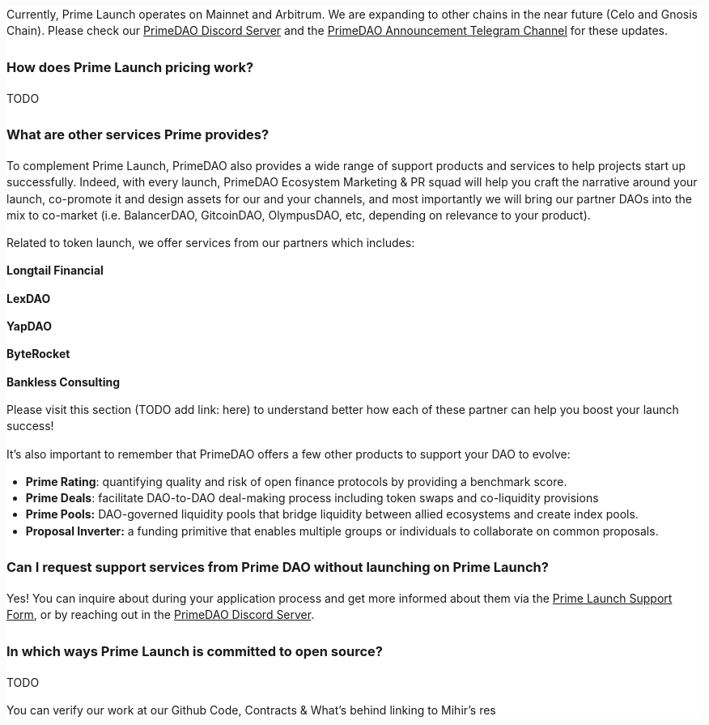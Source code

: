 Currently, Prime Launch operates on Mainnet and Arbitrum. We are expanding to other chains in the near future (Celo and Gnosis Chain). Please check our [PrimeDAO Discord Server](https://discord.com/invite/x8v59pG) and the [PrimeDAO Announcement Telegram Channel](https://t.me/primedaonews) for these updates.

### **How does Prime Launch pricing work?**

TODO

### **What are other services Prime provides?**

To complement Prime Launch, PrimeDAO also provides a wide range of support products and services to help projects start up successfully. Indeed, with every launch, PrimeDAO Ecosystem Marketing & PR squad will help you craft the narrative around your launch, co-promote it and design assets for our and your channels, and most importantly we will bring our partner DAOs into the mix to co-market (i.e. BalancerDAO, GitcoinDAO, OlympusDAO, etc, depending on relevance to your product).

Related to token launch, we offer services from our partners which includes:

**Longtail Financial**

**LexDAO**

**YapDAO**

**ByteRocket**

**Bankless Consulting**

Please visit this section (TODO add link: here) to understand better how each of these partner can help you boost your launch success!

It’s also important to remember that PrimeDAO offers a few other products to support your DAO to evolve:

- **Prime Rating**: quantifying quality and risk of open finance protocols by providing a benchmark score.
- **Prime Deals**: facilitate DAO-to-DAO deal-making process including token swaps and co-liquidity provisions
- **Prime Pools:** DAO-governed liquidity pools that bridge liquidity between allied ecosystems and create index pools.
- **Proposal Inverter:** a funding primitive that enables multiple groups or individuals to collaborate on common proposals.

### Can I request support services from Prime DAO without launching on Prime Launch?

Yes! You can inquire about during your application process and get more informed about them via the [Prime Launch Support Form](https://primedao.typeform.com/PrimeLaunchSup), or by reaching out in the [PrimeDAO Discord Server](https://discord.com/invite/x8v59pG).

### In which ways Prime Launch is committed to open source?

TODO

You can verify our work at our Github Code, Contracts & What’s behind linking to Mihir’s res
